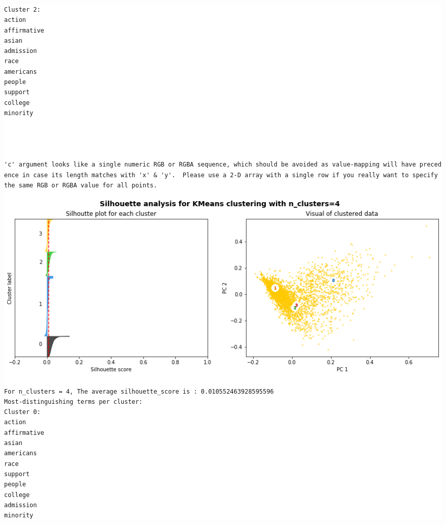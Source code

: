     
    Cluster 2:
    action
    affirmative
    asian
    admission
    race
    americans
    people
    support
    college
    minority
    
    
    

    'c' argument looks like a single numeric RGB or RGBA sequence, which should be avoided as value-mapping will have precedence in case its length matches with 'x' & 'y'.  Please use a 2-D array with a single row if you really want to specify the same RGB or RGBA value for all points.
    


![png](README_files/README_17_7.png)


    For n_clusters = 4, The average silhouette_score is : 0.010552463928595596
    Most-distinguishing terms per cluster:
    Cluster 0:
    action
    affirmative
    asian
    americans
    race
    support
    people
    college
    admission
    minority
    
